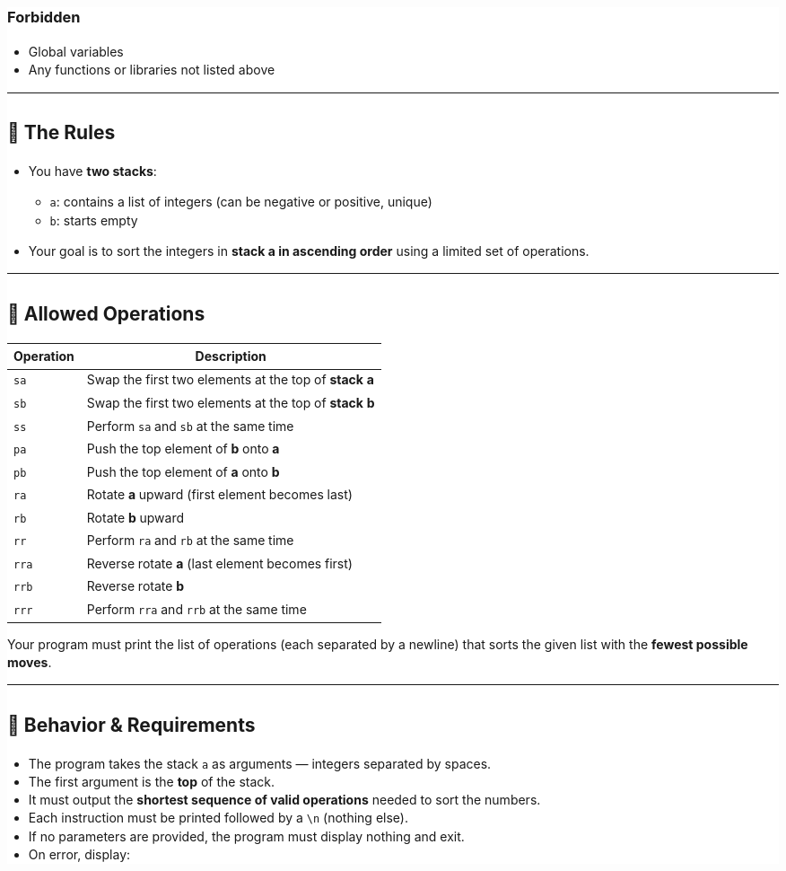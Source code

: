 ### Forbidden

* Global variables
* Any functions or libraries not listed above

---

## 🧱 The Rules

* You have **two stacks**:

  * `a`: contains a list of integers (can be negative or positive, unique)
  * `b`: starts empty

* Your goal is to sort the integers in **stack a in ascending order** using a limited set of operations.

---

## 🧩 Allowed Operations

| Operation | Description                                           |
| --------- | ----------------------------------------------------- |
| `sa`      | Swap the first two elements at the top of **stack a** |
| `sb`      | Swap the first two elements at the top of **stack b** |
| `ss`      | Perform `sa` and `sb` at the same time                |
| `pa`      | Push the top element of **b** onto **a**              |
| `pb`      | Push the top element of **a** onto **b**              |
| `ra`      | Rotate **a** upward (first element becomes last)      |
| `rb`      | Rotate **b** upward                                   |
| `rr`      | Perform `ra` and `rb` at the same time                |
| `rra`     | Reverse rotate **a** (last element becomes first)     |
| `rrb`     | Reverse rotate **b**                                  |
| `rrr`     | Perform `rra` and `rrb` at the same time              |

Your program must print the list of operations (each separated by a newline) that sorts the given list with the **fewest possible moves**.

---

## 🧠 Behavior & Requirements

* The program takes the stack `a` as arguments — integers separated by spaces.
* The first argument is the **top** of the stack.
* It must output the **shortest sequence of valid operations** needed to sort the numbers.
* Each instruction must be printed followed by a `\n` (nothing else).
* If no parameters are provided, the program must display nothing and exit.
* On error, display:
